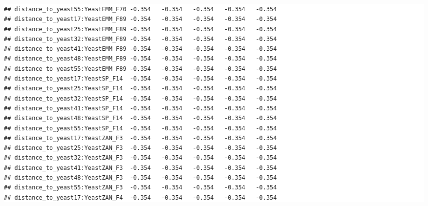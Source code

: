     ## distance_to_yeast55:YeastEMM_F70 -0.354   -0.354   -0.354   -0.354   -0.354  
    ## distance_to_yeast17:YeastEMM_F89 -0.354   -0.354   -0.354   -0.354   -0.354  
    ## distance_to_yeast25:YeastEMM_F89 -0.354   -0.354   -0.354   -0.354   -0.354  
    ## distance_to_yeast32:YeastEMM_F89 -0.354   -0.354   -0.354   -0.354   -0.354  
    ## distance_to_yeast41:YeastEMM_F89 -0.354   -0.354   -0.354   -0.354   -0.354  
    ## distance_to_yeast48:YeastEMM_F89 -0.354   -0.354   -0.354   -0.354   -0.354  
    ## distance_to_yeast55:YeastEMM_F89 -0.354   -0.354   -0.354   -0.354   -0.354  
    ## distance_to_yeast17:YeastSP_F14  -0.354   -0.354   -0.354   -0.354   -0.354  
    ## distance_to_yeast25:YeastSP_F14  -0.354   -0.354   -0.354   -0.354   -0.354  
    ## distance_to_yeast32:YeastSP_F14  -0.354   -0.354   -0.354   -0.354   -0.354  
    ## distance_to_yeast41:YeastSP_F14  -0.354   -0.354   -0.354   -0.354   -0.354  
    ## distance_to_yeast48:YeastSP_F14  -0.354   -0.354   -0.354   -0.354   -0.354  
    ## distance_to_yeast55:YeastSP_F14  -0.354   -0.354   -0.354   -0.354   -0.354  
    ## distance_to_yeast17:YeastZAN_F3  -0.354   -0.354   -0.354   -0.354   -0.354  
    ## distance_to_yeast25:YeastZAN_F3  -0.354   -0.354   -0.354   -0.354   -0.354  
    ## distance_to_yeast32:YeastZAN_F3  -0.354   -0.354   -0.354   -0.354   -0.354  
    ## distance_to_yeast41:YeastZAN_F3  -0.354   -0.354   -0.354   -0.354   -0.354  
    ## distance_to_yeast48:YeastZAN_F3  -0.354   -0.354   -0.354   -0.354   -0.354  
    ## distance_to_yeast55:YeastZAN_F3  -0.354   -0.354   -0.354   -0.354   -0.354  
    ## distance_to_yeast17:YeastZAN_F4  -0.354   -0.354   -0.354   -0.354   -0.354  